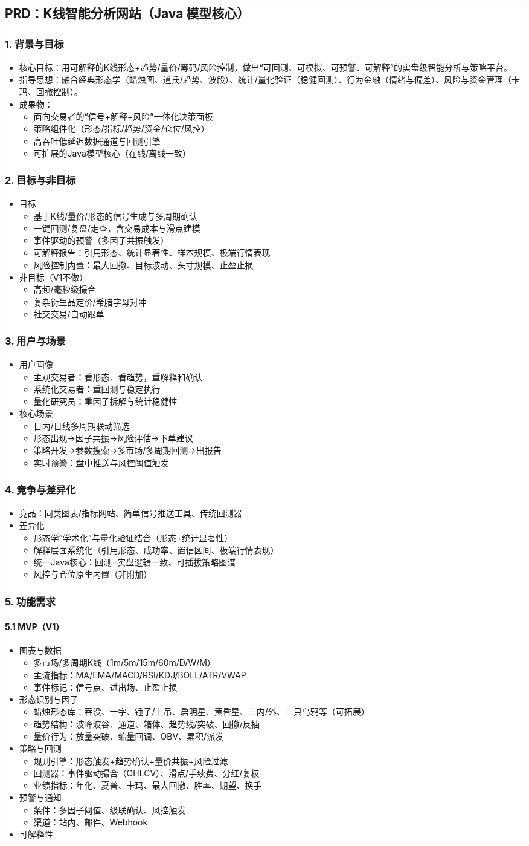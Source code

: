 ## PRD：K线智能分析网站（Java 模型核心）

### 1. 背景与目标
- 核心目标：用可解释的K线形态+趋势/量价/筹码/风险控制，做出“可回测、可模拟、可预警、可解释”的实盘级智能分析与策略平台。
- 指导思想：融合经典形态学（蜡烛图、道氏/趋势、波段）、统计/量化验证（稳健回测）、行为金融（情绪与偏差）、风险与资金管理（卡玛、回撤控制）。
- 成果物：
  - 面向交易者的“信号+解释+风险”一体化决策面板
  - 策略组件化（形态/指标/趋势/资金/仓位/风控）
  - 高吞吐低延迟数据通道与回测引擎
  - 可扩展的Java模型核心（在线/离线一致）

### 2. 目标与非目标
- 目标
  - 基于K线/量价/形态的信号生成与多周期确认
  - 一键回测/复盘/走查，含交易成本与滑点建模
  - 事件驱动的预警（多因子共振触发）
  - 可解释报告：引用形态、统计显著性、样本规模、极端行情表现
  - 风险控制内置：最大回撤、目标波动、头寸规模、止盈止损
- 非目标（V1不做）
  - 高频/毫秒级撮合
  - 复杂衍生品定价/希腊字母对冲
  - 社交交易/自动跟单

### 3. 用户与场景
- 用户画像
  - 主观交易者：看形态、看趋势，重解释和确认
  - 系统化交易者：重回测与稳定执行
  - 量化研究员：重因子拆解与统计稳健性
- 核心场景
  - 日内/日线多周期联动筛选
  - 形态出现→因子共振→风险评估→下单建议
  - 策略开发→参数搜索→多市场/多周期回测→出报告
  - 实时预警：盘中推送与风控阈值触发

### 4. 竞争与差异化
- 竞品：同类图表/指标网站、简单信号推送工具、传统回测器
- 差异化
  - 形态学“学术化”与量化验证结合（形态+统计显著性）
  - 解释层面系统化（引用形态、成功率、置信区间、极端行情表现）
  - 统一Java核心：回测=实盘逻辑一致、可插拔策略图谱
  - 风控与仓位原生内置（非附加）

### 5. 功能需求

#### 5.1 MVP（V1）
- 图表与数据
  - 多市场/多周期K线（1m/5m/15m/60m/D/W/M）
  - 主流指标：MA/EMA/MACD/RSI/KDJ/BOLL/ATR/VWAP
  - 事件标记：信号点、进出场、止盈止损
- 形态识别与因子
  - 蜡烛形态库：吞没、十字、锤子/上吊、启明星、黄昏星、三内/外、三只乌鸦等（可拓展）
  - 趋势结构：波峰波谷、通道、箱体、趋势线/突破、回撤/反抽
  - 量价行为：放量突破、缩量回调、OBV、累积/派发
- 策略与回测
  - 规则引擎：形态触发+趋势确认+量价共振+风险过滤
  - 回测器：事件驱动撮合（OHLCV）、滑点/手续费、分红/复权
  - 业绩指标：年化、夏普、卡玛、最大回撤、胜率、期望、换手
- 预警与通知
  - 条件：多因子阈值、级联确认、风控触发
  - 渠道：站内、邮件、Webhook
- 可解释性